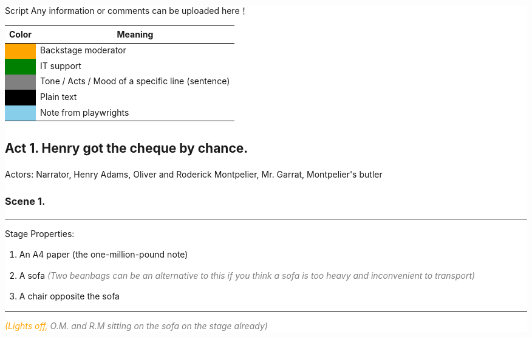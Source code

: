 Script
Any information or comments can be uploaded here！


<table>
<thead>
  <tr>
    <th>Color</th>
    <th>Meaning</th>
  </tr>
</thead>
<tbody>
  <tr>
    <td bgcolor=orange></td>
    <td>Backstage moderator</td>
  </tr>
  <tr>
    <td bgcolor=green></td>
    <td>IT support</td>
  </tr>
  <tr>
    <td bgcolor=grey></td>
    <td>Tone / Acts / Mood of a specific line (sentence)</td>
  </tr>
  <tr>
    <td bgcolor=black></td>
    <td>Plain text</td>
  </tr>
  <tr>
    <td bgcolor=skyblue></td>
    <td>Note from playwrights</td>
  </tr>
</tbody>
</table>


## Act 1. Henry got the cheque by chance.
Actors: Narrator, Henry Adams, Oliver and Roderick Montpelier, Mr. Garrat, Montpelier's butler

### Scene 1.
---

Stage Properties:

1. An A4 paper (the one-million-pound note)

2. A sofa <font color=grey>*(Two beanbags can be an alternative to this if you think a sofa is too heavy and inconvenient to transport)*</font>
3. A chair opposite the sofa
---

<font color=orange>*(Lights off,</font><font color=grey> O.M. and R.M sitting on the sofa on the stage already)*</font>
